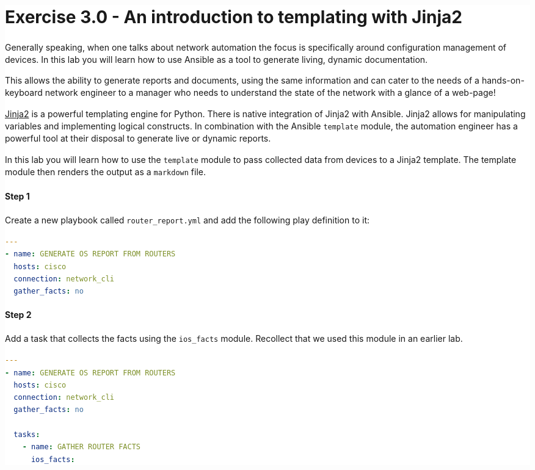 # Exercise 3.0 - An introduction to templating with Jinja2


Generally speaking, when one talks about network automation the focus is
specifically around configuration management of devices. In this lab you
will learn how to use Ansible as a tool to generate living, dynamic
documentation.

This allows the ability to generate reports and documents, using the same
information and can cater to the needs of a hands-on-keyboard network
engineer to a manager who needs to understand the state of the network with
a glance of a web-page!


[Jinja2](http://jinja.pocoo.org/docs/2.10/) is a powerful templating engine
for Python. There is native integration of Jinja2 with Ansible. Jinja2
allows for manipulating variables and implementing logical constructs. In
combination with the Ansible `template` module, the automation engineer has
a powerful tool at their disposal to generate live or dynamic reports.


In this lab you will learn how to use the `template` module to pass
collected data from devices to a Jinja2 template. The template module then
renders the output as a `markdown` file.



#### Step 1

Create a new playbook called `router_report.yml` and add the following play
definition to it:


``` yaml
---
- name: GENERATE OS REPORT FROM ROUTERS
  hosts: cisco
  connection: network_cli
  gather_facts: no
```


#### Step 2

Add a task that collects the facts using the `ios_facts` module. Recollect
that we used this module in an earlier lab.


``` yaml
---
- name: GENERATE OS REPORT FROM ROUTERS
  hosts: cisco
  connection: network_cli
  gather_facts: no

  tasks:
    - name: GATHER ROUTER FACTS
      ios_facts:

```

